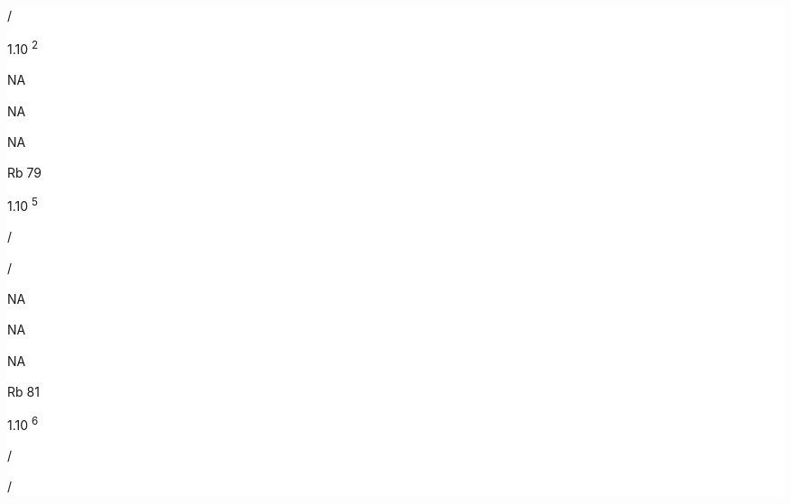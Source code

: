 /</td>
      <td align="right">

1.10
        <sup>2</sup>
      </td>
      <td align="right">

NA</td>
      <td align="right">

NA</td>
      <td align="right">

NA</td>
    </tr>
    <tr>
      <td align="left">

Rb 79</td>
      <td align="right">

1.10
        <sup>5</sup>
      </td>
      <td align="right">

/</td>
      <td align="right">

/</td>
      <td align="right">

NA</td>
      <td align="right">

NA</td>
      <td align="right">

NA</td>
    </tr>
    <tr>
      <td align="left">

Rb 81</td>
      <td align="right">

1.10
        <sup>6</sup>
      </td>
      <td align="right">

/</td>
      <td align="right">

/</td>
      <td align="right">
